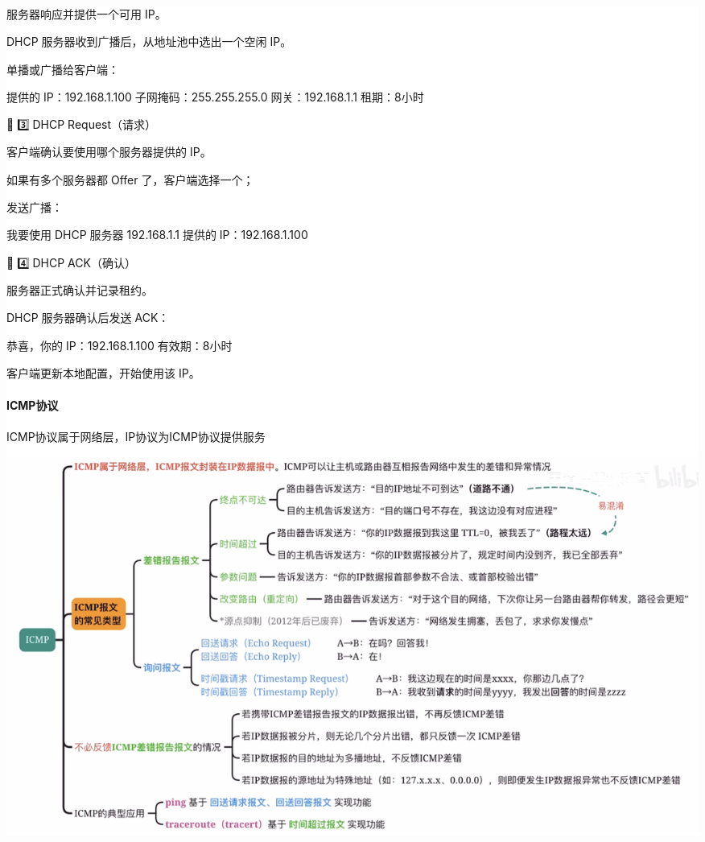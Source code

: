 服务器响应并提供一个可用 IP。

DHCP 服务器收到广播后，从地址池中选出一个空闲 IP。

单播或广播给客户端：

提供的 IP：192.168.1.100
子网掩码：255.255.255.0
网关：192.168.1.1
租期：8小时

🧱 3️⃣ DHCP Request（请求）

客户端确认要使用哪个服务器提供的 IP。

如果有多个服务器都 Offer 了，客户端选择一个；

发送广播：

我要使用 DHCP 服务器 192.168.1.1 提供的 IP：192.168.1.100

🧱 4️⃣ DHCP ACK（确认）

服务器正式确认并记录租约。

DHCP 服务器确认后发送 ACK：

恭喜，你的 IP：192.168.1.100
有效期：8小时


客户端更新本地配置，开始使用该 IP。

#### ICMP协议
ICMP协议属于网络层，IP协议为ICMP协议提供服务

![alt text](../../figs\image-network-ICMP.png)
